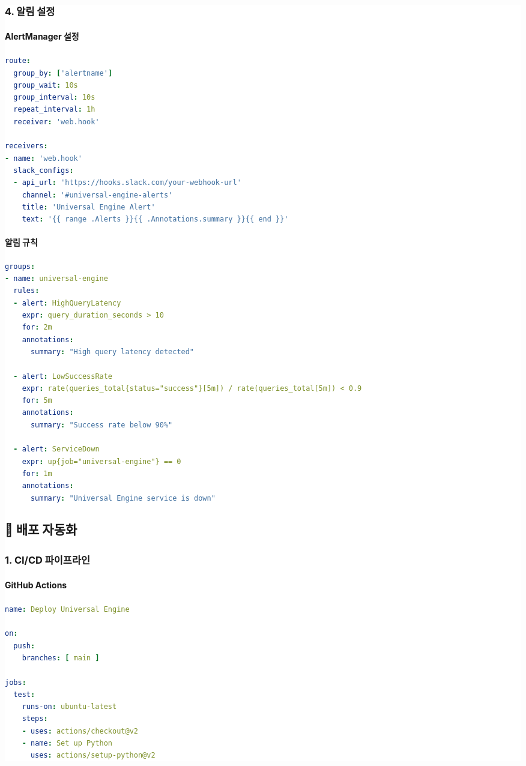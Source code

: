 ### 4. 알림 설정

#### AlertManager 설정
```yaml
route:
  group_by: ['alertname']
  group_wait: 10s
  group_interval: 10s
  repeat_interval: 1h
  receiver: 'web.hook'

receivers:
- name: 'web.hook'
  slack_configs:
  - api_url: 'https://hooks.slack.com/your-webhook-url'
    channel: '#universal-engine-alerts'
    title: 'Universal Engine Alert'
    text: '{{ range .Alerts }}{{ .Annotations.summary }}{{ end }}'
```

#### 알림 규칙
```yaml
groups:
- name: universal-engine
  rules:
  - alert: HighQueryLatency
    expr: query_duration_seconds > 10
    for: 2m
    annotations:
      summary: "High query latency detected"
      
  - alert: LowSuccessRate
    expr: rate(queries_total{status="success"}[5m]) / rate(queries_total[5m]) < 0.9
    for: 5m
    annotations:
      summary: "Success rate below 90%"
      
  - alert: ServiceDown
    expr: up{job="universal-engine"} == 0
    for: 1m
    annotations:
      summary: "Universal Engine service is down"
```

## 🔄 배포 자동화

### 1. CI/CD 파이프라인

#### GitHub Actions
```yaml
name: Deploy Universal Engine

on:
  push:
    branches: [ main ]

jobs:
  test:
    runs-on: ubuntu-latest
    steps:
    - uses: actions/checkout@v2
    - name: Set up Python
      uses: actions/setup-python@v2
```